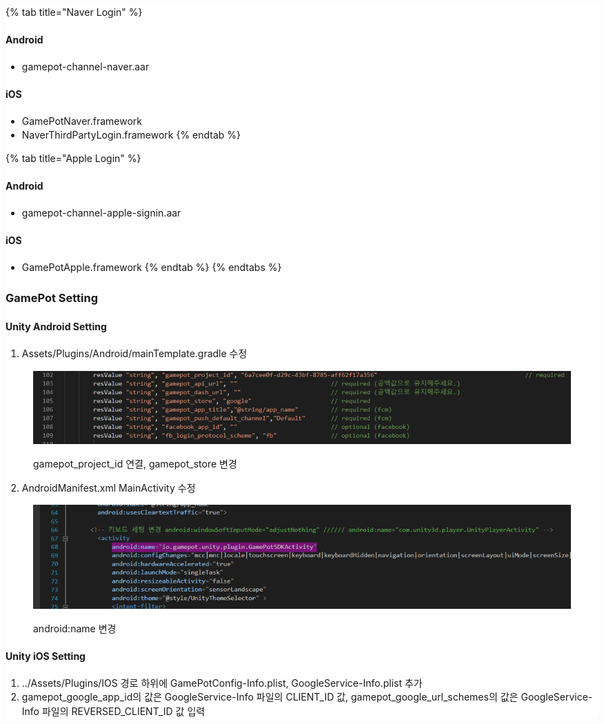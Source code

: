 {% tab title="Naver Login" %}
#### Android

* gamepot-channel-naver.aar

#### iOS

* GamePotNaver.framework
* NaverThirdPartyLogin.framework
{% endtab %}

{% tab title="Apple Login" %}
#### Android

* gamepot-channel-apple-signin.aar

#### iOS

* GamePotApple.framework
{% endtab %}
{% endtabs %}

### GamePot Setting

#### Unity Android Setting

1. Assets/Plugins/Android/mainTemplate.gradle 수정

<figure><img src="../../../gitbook/.gitbook/assets/image (16).png" alt=""><figcaption><p>gamepot_project_id 연결, gamepot_store 변경</p></figcaption></figure>

2. AndroidManifest.xml MainActivity 수정

<figure><img src="../../../gitbook/.gitbook/assets/image (17).png" alt=""><figcaption><p>android:name 변경</p></figcaption></figure>

#### Unity iOS Setting

1. ../Assets/Plugins/IOS 경로 하위에 GamePotConfig-Info.plist, GoogleService-Info.plist 추가
2. gamepot\_google\_app\_id의 값은 GoogleService-Info 파일의 CLIENT\_ID 값, gamepot\_google\_url\_schemes의 값은 GoogleService-Info 파일의 REVERSED\_CLIENT\_ID 값 입력
